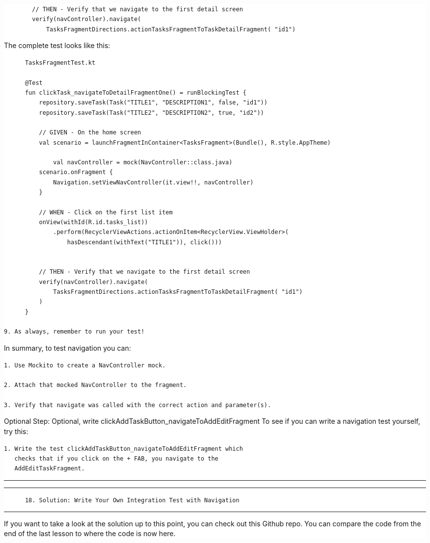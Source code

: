            // THEN - Verify that we navigate to the first detail screen
            verify(navController).navigate(
                TasksFragmentDirections.actionTasksFragmentToTaskDetailFragment( "id1")

  The complete test looks like this:

          TasksFragmentTest.kt

          @Test
          fun clickTask_navigateToDetailFragmentOne() = runBlockingTest {
              repository.saveTask(Task("TITLE1", "DESCRIPTION1", false, "id1"))
              repository.saveTask(Task("TITLE2", "DESCRIPTION2", true, "id2"))

              // GIVEN - On the home screen
              val scenario = launchFragmentInContainer<TasksFragment>(Bundle(), R.style.AppTheme)

                  val navController = mock(NavController::class.java)
              scenario.onFragment {
                  Navigation.setViewNavController(it.view!!, navController)
              }

              // WHEN - Click on the first list item
              onView(withId(R.id.tasks_list))
                  .perform(RecyclerViewActions.actionOnItem<RecyclerView.ViewHolder>(
                      hasDescendant(withText("TITLE1")), click()))


              // THEN - Verify that we navigate to the first detail screen
              verify(navController).navigate(
                  TasksFragmentDirections.actionTasksFragmentToTaskDetailFragment( "id1")
              )
          }

    9. As always, remember to run your test!

  In summary, to test navigation you can:

    1. Use Mockito to create a NavController mock.

    2. Attach that mocked NavController to the fragment.

    3. Verify that navigate was called with the correct action and parameter(s).

  Optional Step: Optional, write clickAddTaskButton_navigateToAddEditFragment
  To see if you can write a navigation test yourself, try this:

    1. Write the test clickAddTaskButton_navigateToAddEditFragment which
       checks that if you click on the + FAB, you navigate to the
       AddEditTaskFragment.
________________________________________________________________________________


________________________________________________________________________________

          18. Solution: Write Your Own Integration Test with Navigation
________________________________________________________________________________

  If you want to take a look at the solution up to this point, you can check
  out this Github repo. You can compare the code from the end of the last
  lesson to where the code is now here.
